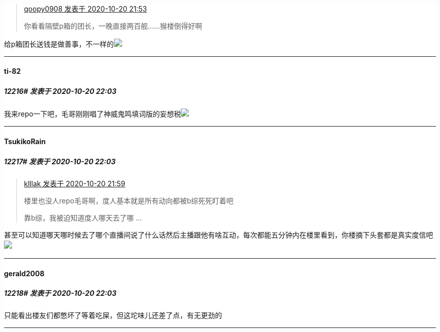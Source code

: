 <blockquote><a href="httphttps://bbs.saraba1st.com/2b/forum.php?mod=redirect&amp;goto=findpost&amp;pid=49105685&amp;ptid=1963398" target="_blank">qoopy0908 发表于 2020-10-20 21:53</a>

你看看隔壁p箱的团长，一晚直接两百舰……猴楼倒得好啊</blockquote>
给p箱团长送钱是做善事，不一样的<img src="https://static.saraba1st.com/image/smiley/face2017/065.png" referrerpolicy="no-referrer">







-----

####  ti-82  
##### 12216#       发表于 2020-10-20 22:03




我来repo一下吧，毛哥刚刚唱了神威鬼鸣填词版的妄想税<img src="https://static.saraba1st.com/image/smiley/face2017/096.png" referrerpolicy="no-referrer">







-----

####  TsukikoRain  
##### 12217#       发表于 2020-10-20 22:03



<blockquote><a href="httphttps://bbs.saraba1st.com/2b/forum.php?mod=redirect&amp;goto=findpost&amp;pid=49105750&amp;ptid=1963398" target="_blank">klllak 发表于 2020-10-20 21:59</a>

楼里也没人repo毛哥啊，度人基本就是所有动向都被b综死死盯着吧


靠b综，我被迫知道度人哪天去了哪 ...</blockquote>
甚至可以知道哪天哪时候去了哪个直播间说了什么话然后主播跟他有啥互动，每次都能五分钟内在楼里看到，你楼摘下头套都是真实度信吧<img src="https://static.saraba1st.com/image/smiley/face2017/067.png" referrerpolicy="no-referrer">







-----

####  gerald2008  
##### 12218#       发表于 2020-10-20 22:03




只能看出楼友们都憋坏了等着吃屎，但这坨味儿还差了点，有无更劲的







-----
